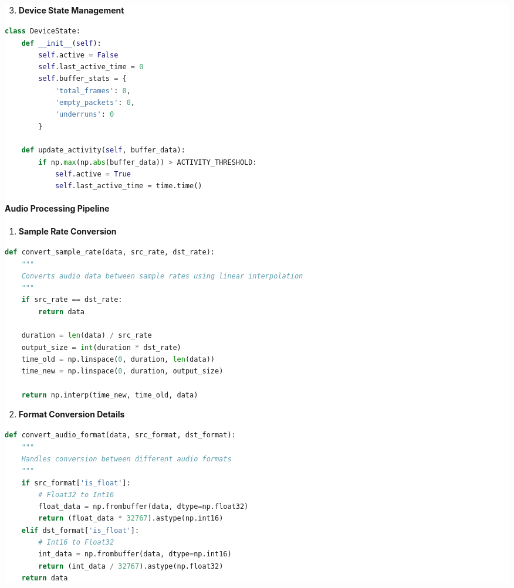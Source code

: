 3. **Device State Management**
```python
class DeviceState:
    def __init__(self):
        self.active = False
        self.last_active_time = 0
        self.buffer_stats = {
            'total_frames': 0,
            'empty_packets': 0,
            'underruns': 0
        }
    
    def update_activity(self, buffer_data):
        if np.max(np.abs(buffer_data)) > ACTIVITY_THRESHOLD:
            self.active = True
            self.last_active_time = time.time()
```

#### Audio Processing Pipeline

1. **Sample Rate Conversion**
```python
def convert_sample_rate(data, src_rate, dst_rate):
    """
    Converts audio data between sample rates using linear interpolation
    """
    if src_rate == dst_rate:
        return data
    
    duration = len(data) / src_rate
    output_size = int(duration * dst_rate)
    time_old = np.linspace(0, duration, len(data))
    time_new = np.linspace(0, duration, output_size)
    
    return np.interp(time_new, time_old, data)
```

2. **Format Conversion Details**
```python
def convert_audio_format(data, src_format, dst_format):
    """
    Handles conversion between different audio formats
    """
    if src_format['is_float']:
        # Float32 to Int16
        float_data = np.frombuffer(data, dtype=np.float32)
        return (float_data * 32767).astype(np.int16)
    elif dst_format['is_float']:
        # Int16 to Float32
        int_data = np.frombuffer(data, dtype=np.int16)
        return (int_data / 32767).astype(np.float32)
    return data
```
